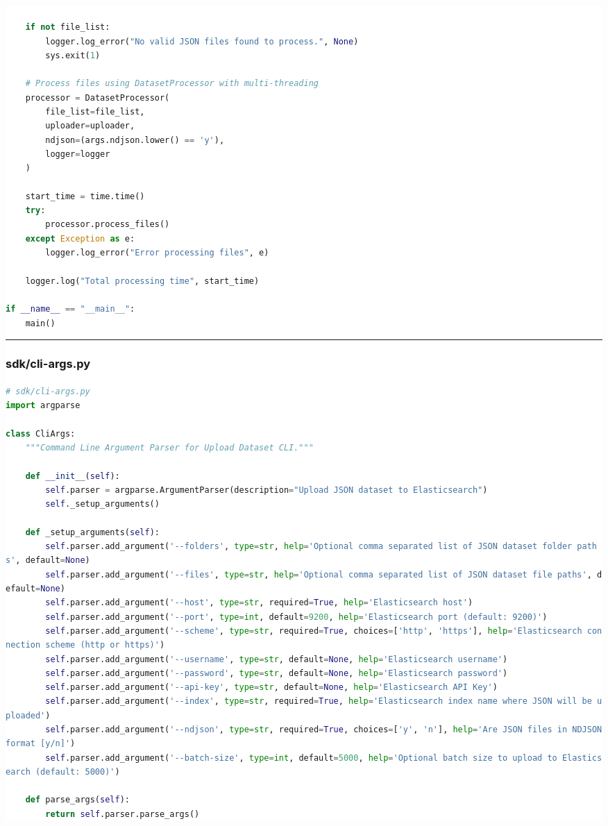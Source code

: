 ```python
    
    if not file_list:
        logger.log_error("No valid JSON files found to process.", None)
        sys.exit(1)
    
    # Process files using DatasetProcessor with multi-threading
    processor = DatasetProcessor(
        file_list=file_list,
        uploader=uploader,
        ndjson=(args.ndjson.lower() == 'y'),
        logger=logger
    )
    
    start_time = time.time()
    try:
        processor.process_files()
    except Exception as e:
        logger.log_error("Error processing files", e)
    
    logger.log("Total processing time", start_time)

if __name__ == "__main__":
    main()
```

---

### sdk/cli-args.py
```python
# sdk/cli-args.py
import argparse

class CliArgs:
    """Command Line Argument Parser for Upload Dataset CLI."""
    
    def __init__(self):
        self.parser = argparse.ArgumentParser(description="Upload JSON dataset to Elasticsearch")
        self._setup_arguments()
    
    def _setup_arguments(self):
        self.parser.add_argument('--folders', type=str, help='Optional comma separated list of JSON dataset folder paths', default=None)
        self.parser.add_argument('--files', type=str, help='Optional comma separated list of JSON dataset file paths', default=None)
        self.parser.add_argument('--host', type=str, required=True, help='Elasticsearch host')
        self.parser.add_argument('--port', type=int, default=9200, help='Elasticsearch port (default: 9200)')
        self.parser.add_argument('--scheme', type=str, required=True, choices=['http', 'https'], help='Elasticsearch connection scheme (http or https)')
        self.parser.add_argument('--username', type=str, default=None, help='Elasticsearch username')
        self.parser.add_argument('--password', type=str, default=None, help='Elasticsearch password')
        self.parser.add_argument('--api-key', type=str, default=None, help='Elasticsearch API Key')
        self.parser.add_argument('--index', type=str, required=True, help='Elasticsearch index name where JSON will be uploaded')
        self.parser.add_argument('--ndjson', type=str, required=True, choices=['y', 'n'], help='Are JSON files in NDJSON format [y/n]')
        self.parser.add_argument('--batch-size', type=int, default=5000, help='Optional batch size to upload to Elasticsearch (default: 5000)')
    
    def parse_args(self):
        return self.parser.parse_args()
```